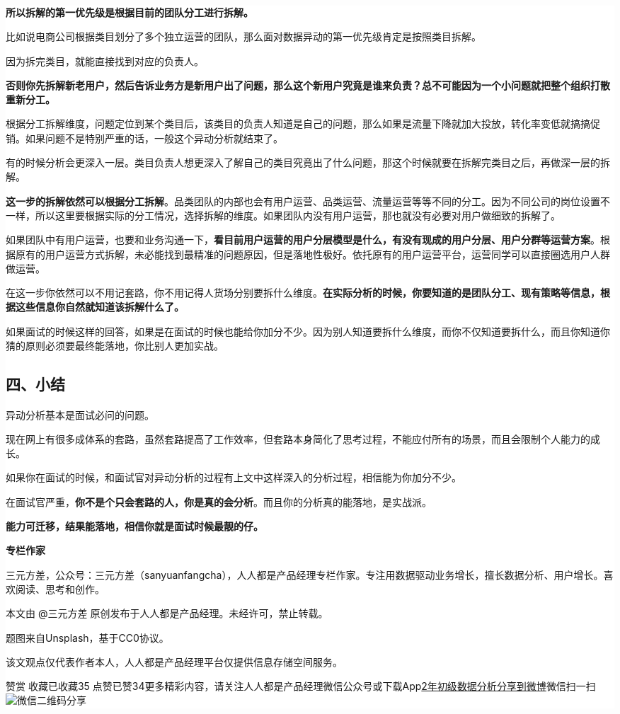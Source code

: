 **所以拆解的第一优先级是根据目前的团队分工进行拆解。**

比如说电商公司根据类目划分了多个独立运营的团队，那么面对数据异动的第一优先级肯定是按照类目拆解。

因为拆完类目，就能直接找到对应的负责人。

**否则你先拆解新老用户，然后告诉业务方是新用户出了问题，那么这个新用户究竟是谁来负责？总不可能因为一个小问题就把整个组织打散重新分工。**

根据分工拆解维度，问题定位到某个类目后，该类目的负责人知道是自己的问题，那么如果是流量下降就加大投放，转化率变低就搞搞促销。如果问题不是特别严重的话，一般这个异动分析就结束了。

有的时候分析会更深入一层。类目负责人想更深入了解自己的类目究竟出了什么问题，那这个时候就要在拆解完类目之后，再做深一层的拆解。

**这一步的拆解依然可以根据分工拆解**。品类团队的内部也会有用户运营、品类运营、流量运营等等不同的分工。因为不同公司的岗位设置不一样，所以这里要根据实际的分工情况，选择拆解的维度。如果团队内没有用户运营，那也就没有必要对用户做细致的拆解了。

如果团队中有用户运营，也要和业务沟通一下，**看目前用户运营的用户分层模型是什么，有没有现成的用户分层、用户分群等运营方案**。根据原有的用户运营方式拆解，未必能找到最精准的问题原因，但是落地性极好。依托原有的用户运营平台，运营同学可以直接圈选用户人群做运营。

在这一步你依然可以不用记套路，你不用记得人货场分别要拆什么维度。**在实际分析的时候，你要知道的是团队分工、现有策略等信息，根据这些信息你自然就知道该拆解什么了。**

如果面试的时候这样的回答，如果是在面试的时候也能给你加分不少。因为别人知道要拆什么维度，而你不仅知道要拆什么，而且你知道你猜的原则必须要最终能落地，你比别人更加实战。

## 四、小结

异动分析基本是面试必问的问题。

现在网上有很多成体系的套路，虽然套路提高了工作效率，但套路本身简化了思考过程，不能应付所有的场景，而且会限制个人能力的成长。

如果你在面试的时候，和面试官对异动分析的过程有上文中这样深入的分析过程，相信能为你加分不少。

在面试官严重，**你不是个只会套路的人，你是真的会分析**。而且你的分析真的能落地，是实战派。

**能力可迁移，结果能落地，相信你就是面试时候最靓的仔。**

**专栏作家**

三元方差，公众号：三元方差（sanyuanfangcha），人人都是产品经理专栏作家。专注用数据驱动业务增长，擅长数据分析、用户增长。喜欢阅读、思考和创作。

本文由 @三元方差 原创发布于人人都是产品经理。未经许可，禁止转载。

题图来自Unsplash，基于CC0协议。

该文观点仅代表作者本人，人人都是产品经理平台仅提供信息存储空间服务。

赞赏 收藏已收藏35 点赞已赞34更多精彩内容，请关注人人都是产品经理微信公众号或下载App[2年](https://www.woshipm.com/tag/2%e5%b9%b4)[初级](https://www.woshipm.com/tag/%e5%88%9d%e7%ba%a7)[数据分析](https://www.woshipm.com/tag/%e6%95%b0%e6%8d%ae%e5%88%86%e6%9e%90)[分享到微博](https://service.weibo.com/share/share.php?appkey=2775287854&title=告别套路化分析，用思维探索无限可能&url=https://www.woshipm.com/data-analysis/5822315.html&pic=https://image.woshipm.com/wp-files/2023/05/BKTj1iJo1O6APm784rPW.jpg)微信扫一扫![微信二维码](https://api.pwmqr.com/qrcode/create/?url=https://www.woshipm.com/data-analysis/5822315.html)分享